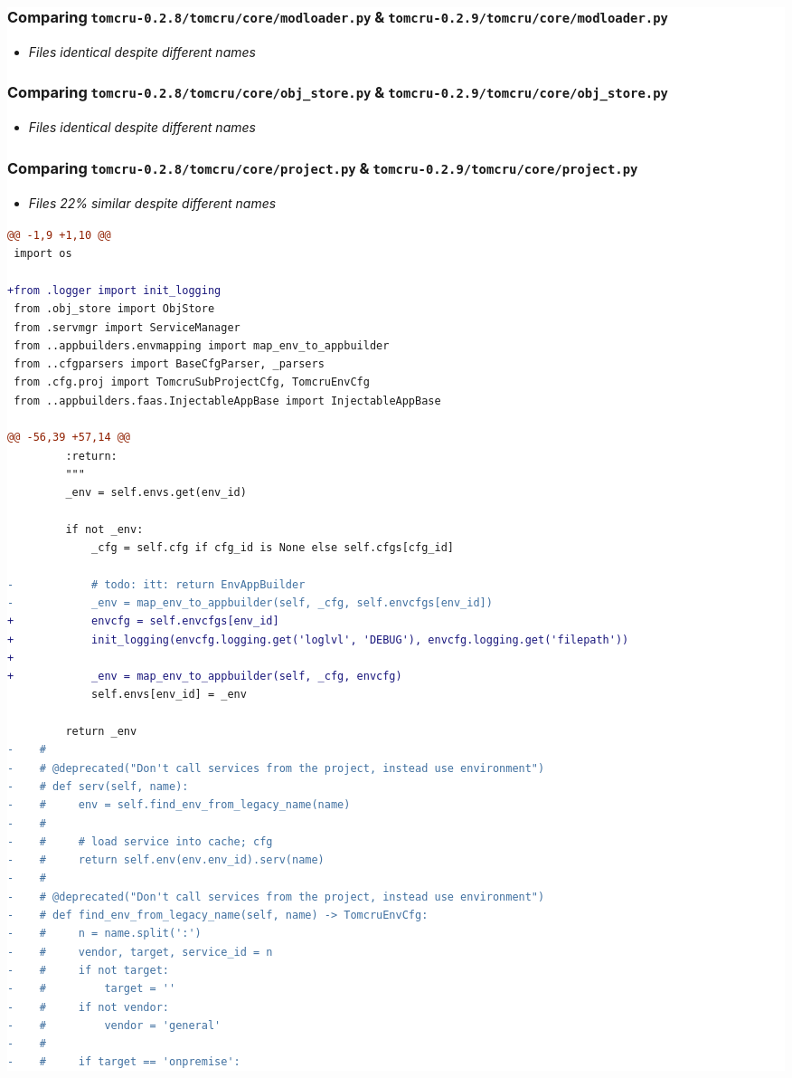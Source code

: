 ```diff
```

### Comparing `tomcru-0.2.8/tomcru/core/modloader.py` & `tomcru-0.2.9/tomcru/core/modloader.py`

 * *Files identical despite different names*

### Comparing `tomcru-0.2.8/tomcru/core/obj_store.py` & `tomcru-0.2.9/tomcru/core/obj_store.py`

 * *Files identical despite different names*

### Comparing `tomcru-0.2.8/tomcru/core/project.py` & `tomcru-0.2.9/tomcru/core/project.py`

 * *Files 22% similar despite different names*

```diff
@@ -1,9 +1,10 @@
 import os
 
+from .logger import init_logging
 from .obj_store import ObjStore
 from .servmgr import ServiceManager
 from ..appbuilders.envmapping import map_env_to_appbuilder
 from ..cfgparsers import BaseCfgParser, _parsers
 from .cfg.proj import TomcruSubProjectCfg, TomcruEnvCfg
 from ..appbuilders.faas.InjectableAppBase import InjectableAppBase
 
@@ -56,39 +57,14 @@
         :return:
         """
         _env = self.envs.get(env_id)
 
         if not _env:
             _cfg = self.cfg if cfg_id is None else self.cfgs[cfg_id]
 
-            # todo: itt: return EnvAppBuilder
-            _env = map_env_to_appbuilder(self, _cfg, self.envcfgs[env_id])
+            envcfg = self.envcfgs[env_id]
+            init_logging(envcfg.logging.get('loglvl', 'DEBUG'), envcfg.logging.get('filepath'))
+
+            _env = map_env_to_appbuilder(self, _cfg, envcfg)
             self.envs[env_id] = _env
 
         return _env
-    #
-    # @deprecated("Don't call services from the project, instead use environment")
-    # def serv(self, name):
-    #     env = self.find_env_from_legacy_name(name)
-    #
-    #     # load service into cache; cfg
-    #     return self.env(env.env_id).serv(name)
-    #
-    # @deprecated("Don't call services from the project, instead use environment")
-    # def find_env_from_legacy_name(self, name) -> TomcruEnvCfg:
-    #     n = name.split(':')
-    #     vendor, target, service_id = n
-    #     if not target:
-    #         target = ''
-    #     if not vendor:
-    #         vendor = 'general'
-    #
-    #     if target == 'onpremise':
```